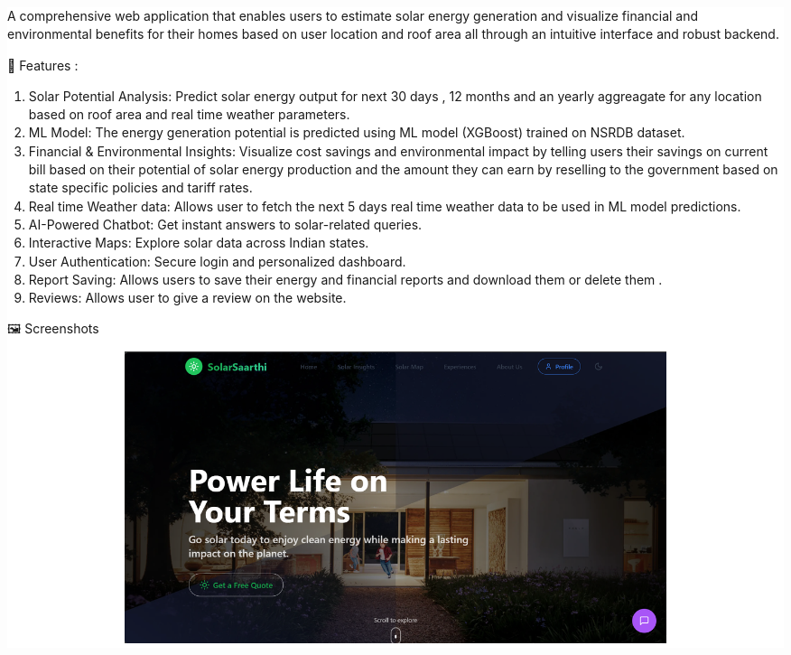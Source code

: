  A comprehensive web application that enables users to estimate solar energy generation and visualize financial and environmental benefits for their homes based on user location and roof area all through an intuitive interface and robust backend.

🚀 Features :
1. Solar Potential Analysis: Predict solar energy output for next 30 days , 12 months and an yearly aggreagate for any location based on roof area and real time weather parameters.
2. ML Model: The energy generation potential is predicted using ML model (XGBoost) trained on NSRDB dataset. 
3. Financial & Environmental Insights: Visualize cost savings and environmental impact by telling users their savings on current bill based on their potential of solar energy production and the amount they can earn by reselling to the government based on state specific policies and tariff rates.
4. Real time Weather data: Allows user to fetch the next 5 days real time weather data to be used in ML model predictions.
5. AI-Powered Chatbot: Get instant answers to solar-related queries.
6. Interactive Maps: Explore solar data across Indian states.
7. User Authentication: Secure login and personalized dashboard.
8. Report Saving: Allows users to save their energy and financial reports and download them or delete them . 
9. Reviews: Allows user to give a review on the website.

🖼️ Screenshots

  <p align="center">
    <img src="Screenshots/Homepage1.png.png" width="600" alt="Homepage Screenshot"/>
    <br/>